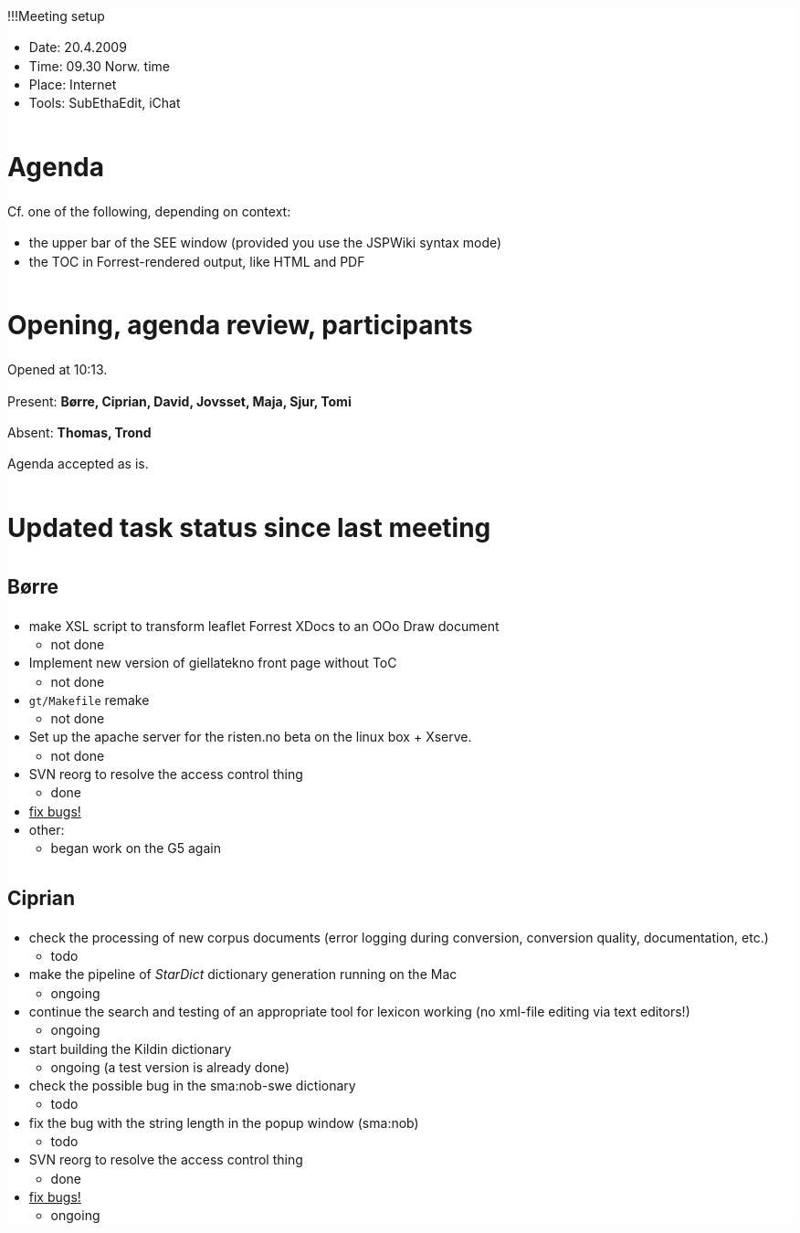 ﻿!!!Meeting setup

* Date: 20.4.2009
* Time: 09.30 Norw. time
* Place: Internet
* Tools: SubEthaEdit, iChat

# Agenda

Cf. one of the following, depending on context:
* the upper bar of the SEE window (provided you use the JSPWiki syntax mode)
* the TOC in Forrest-rendered output, like HTML and PDF

# Opening, agenda review, participants

Opened at 10:13.

Present:
**Børre, Ciprian, David, Jovsset, Maja, Sjur, Tomi**

Absent: **Thomas, Trond**

Agenda accepted as is.

# Updated task status since last meeting

## Børre
* make XSL script to transform leaflet Forrest XDocs to an OOo Draw document
    - not done
* Implement new version of giellatekno front page without ToC
    - not done
* `gt/Makefile` remake
    - not done
* Set up the apache server for the risten.no beta on the linux box + Xserve.
    - not done
* SVN reorg to resolve the access control thing
    - done
* [fix bugs!](http://giellatekno.uit.no/bugzilla)
* other:
    - began work on the G5 again

## Ciprian
* check the processing of new corpus documents (error logging during conversion,
  conversion quality, documentation, etc.)
    - todo
* make the pipeline of *StarDict* dictionary generation running on the Mac
    - ongoing
* continue the search and testing of an appropriate tool for 
  lexicon working (no xml-file editing via text editors!)
    - ongoing
* start building the Kildin dictionary
    - ongoing (a test version is already done)
* check the possible bug in the sma:nob-swe dictionary
    - todo
* fix the bug with the string length in the popup window (sma:nob)
    - todo
* SVN reorg to resolve the access control thing
    - done
* [fix bugs!](http://giellatekno.uit.no/bugzilla)
    - ongoing
